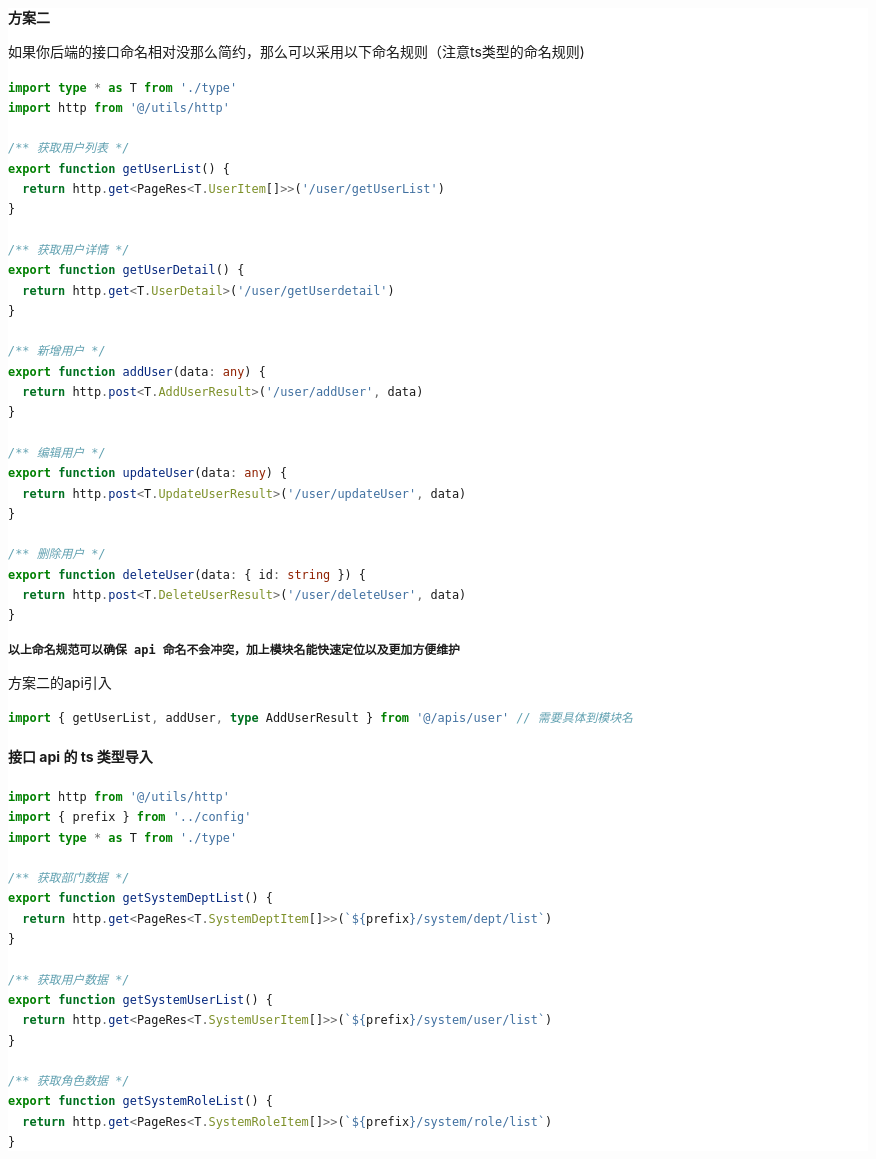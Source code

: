 

**方案二**

如果你后端的接口命名相对没那么简约，那么可以采用以下命名规则（注意ts类型的命名规则)

~~~ts
import type * as T from './type'
import http from '@/utils/http'

/** 获取用户列表 */
export function getUserList() {
  return http.get<PageRes<T.UserItem[]>>('/user/getUserList')
}

/** 获取用户详情 */
export function getUserDetail() {
  return http.get<T.UserDetail>('/user/getUserdetail')
}

/** 新增用户 */
export function addUser(data: any) {
  return http.post<T.AddUserResult>('/user/addUser', data)
}

/** 编辑用户 */
export function updateUser(data: any) {
  return http.post<T.UpdateUserResult>('/user/updateUser', data)
}

/** 删除用户 */
export function deleteUser(data: { id: string }) {
  return http.post<T.DeleteUserResult>('/user/deleteUser', data)
}
~~~

**`以上命名规范可以确保 api 命名不会冲突，加上模块名能快速定位以及更加方便维护`**

方案二的api引入

~~~ts
import { getUserList, addUser, type AddUserResult } from '@/apis/user' // 需要具体到模块名
~~~



#### 接口 api 的 ts 类型导入

```ts
import http from '@/utils/http'
import { prefix } from '../config'
import type * as T from './type'

/** 获取部门数据 */
export function getSystemDeptList() {
  return http.get<PageRes<T.SystemDeptItem[]>>(`${prefix}/system/dept/list`)
}

/** 获取用户数据 */
export function getSystemUserList() {
  return http.get<PageRes<T.SystemUserItem[]>>(`${prefix}/system/user/list`)
}

/** 获取角色数据 */
export function getSystemRoleList() {
  return http.get<PageRes<T.SystemRoleItem[]>>(`${prefix}/system/role/list`)
}
```
